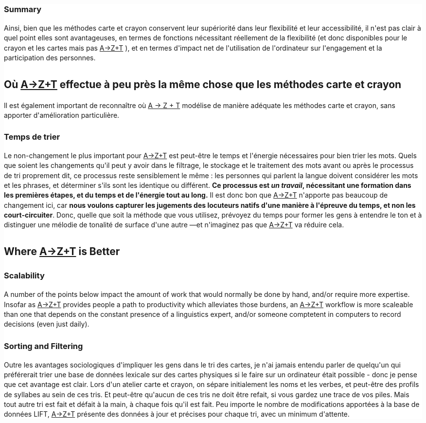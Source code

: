 ### Summary

Ainsi, bien que les méthodes carte et crayon conservent leur supériorité dans leur flexibilité et leur accessibilité, il n'est pas clair à quel point elles sont avantageuses, en termes de fonctions nécessitant réellement de la flexibilité (et donc disponibles pour le crayon et les cartes mais pas [A→Z+T](https://github.com/kent-rasmussen/azt) ), et en termes d'impact net de l'utilisation de l'ordinateur sur l'engagement et la participation des personnes.

## Où [A→Z+T](https://github.com/kent-rasmussen/azt) effectue à peu près la même chose que les méthodes carte et crayon

Il est également important de reconnaître où [A → Z + T](https://github.com/kent-rasmussen/azt) modélise de manière adéquate les méthodes carte et crayon, sans apporter d'amélioration particulière.

### Temps de trier

Le non-changement le plus important pour [A→Z+T](https://github.com/kent-rasmussen/azt) est peut-être le temps et l'énergie nécessaires pour bien trier les mots. Quels que soient les changements qu'il peut y avoir dans le filtrage, le stockage et le traitement des mots avant ou après le processus de tri proprement dit, ce processus reste sensiblement le même : les personnes qui parlent la langue doivent considérer les mots et les phrases, et déterminer s'ils sont les identique ou différent. **Ce processus est *un travail*, nécessitant une formation dans les premières étapes, et du temps et de l'énergie tout au long.** Il est donc bon que [A→Z+T](https://github.com/kent-rasmussen/azt) n'apporte pas beaucoup de changement ici, car **nous voulons capturer les jugements des locuteurs natifs d'une manière à l'épreuve du temps, et non les court-circuiter**. Donc, quelle que soit la méthode que vous utilisez, prévoyez du temps pour former les gens à entendre le ton et à distinguer une mélodie de tonalité de surface d'une autre —et n'imaginez pas que [A→Z+T](https://github.com/kent-rasmussen/azt) va réduire cela.

## Where [A→Z+T](https://github.com/kent-rasmussen/azt) is Better

### Scalability

A number of the points below impact the amount of work that would normally be done by hand, and/or require more expertise. Insofar as [A→Z+T](https://github.com/kent-rasmussen/azt) provides people a path to productivity which alleviates those burdens, an [A→Z+T](https://github.com/kent-rasmussen/azt) workflow is more scaleable than one that depends on the constant presence of a linguistics expert, and/or someone comptetent in computers to record decisions (even just daily).

### Sorting and Filtering

Outre les avantages sociologiques d'impliquer les gens dans le tri des cartes, je n'ai jamais entendu parler de quelqu'un qui préférerait trier une base de données lexicale sur des cartes physiques si le faire sur un ordinateur était possible - donc je pense que cet avantage est clair. Lors d'un atelier carte et crayon, on sépare initialement les noms et les verbes, et peut-être des profils de syllabes au sein de ces tris. Et peut-être qu'aucun de ces tris ne doit être refait, si vous gardez une trace de vos piles. Mais tout autre tri est fait et défait à la main, à chaque fois qu'il est fait. Peu importe le nombre de modifications apportées à la base de données LIFT, [A→Z+T](https://github.com/kent-rasmussen/azt) présente des données à jour et précises pour chaque tri, avec un minimum d'attente.

